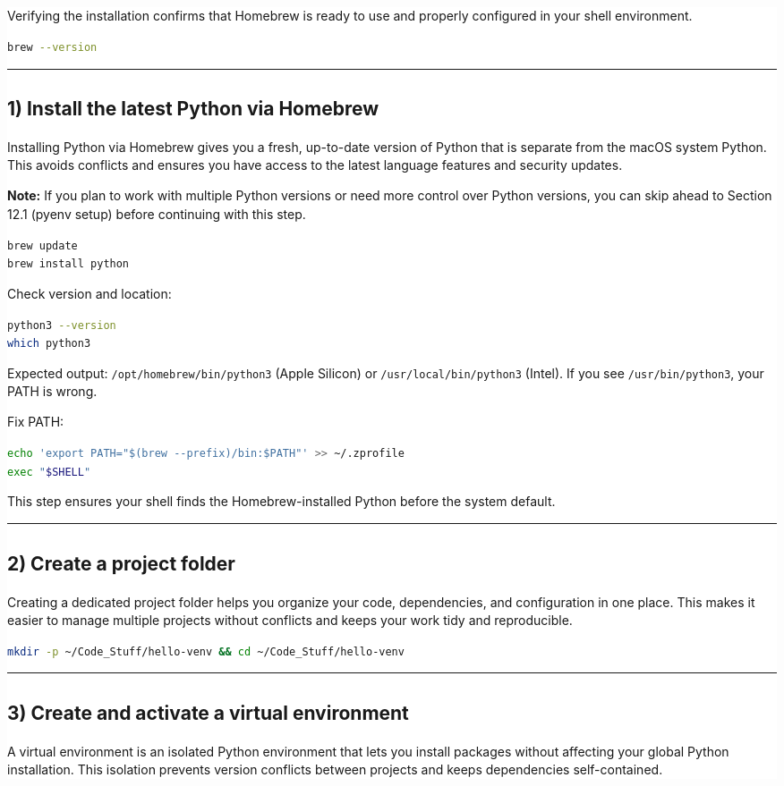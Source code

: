 Verifying the installation confirms that Homebrew is ready to use and properly configured in your shell environment.
```sh
brew --version
```

---

## 1) Install the latest Python via Homebrew

Installing Python via Homebrew gives you a fresh, up-to-date version of Python that is separate from the macOS system Python. This avoids conflicts and ensures you have access to the latest language features and security updates.

**Note:** If you plan to work with multiple Python versions or need more control over Python versions, you can skip ahead to Section 12.1 (pyenv setup) before continuing with this step.

```sh
brew update
brew install python
```
Check version and location:
```sh
python3 --version
which python3
```
Expected output: `/opt/homebrew/bin/python3` (Apple Silicon) or `/usr/local/bin/python3` (Intel). If you see `/usr/bin/python3`, your PATH is wrong.

Fix PATH:
```sh
echo 'export PATH="$(brew --prefix)/bin:$PATH"' >> ~/.zprofile
exec "$SHELL"
```
This step ensures your shell finds the Homebrew-installed Python before the system default.

---

## 2) Create a project folder

Creating a dedicated project folder helps you organize your code, dependencies, and configuration in one place. This makes it easier to manage multiple projects without conflicts and keeps your work tidy and reproducible.

```sh
mkdir -p ~/Code_Stuff/hello-venv && cd ~/Code_Stuff/hello-venv
```

---

## 3) Create and activate a virtual environment

A virtual environment is an isolated Python environment that lets you install packages without affecting your global Python installation. This isolation prevents version conflicts between projects and keeps dependencies self-contained.
